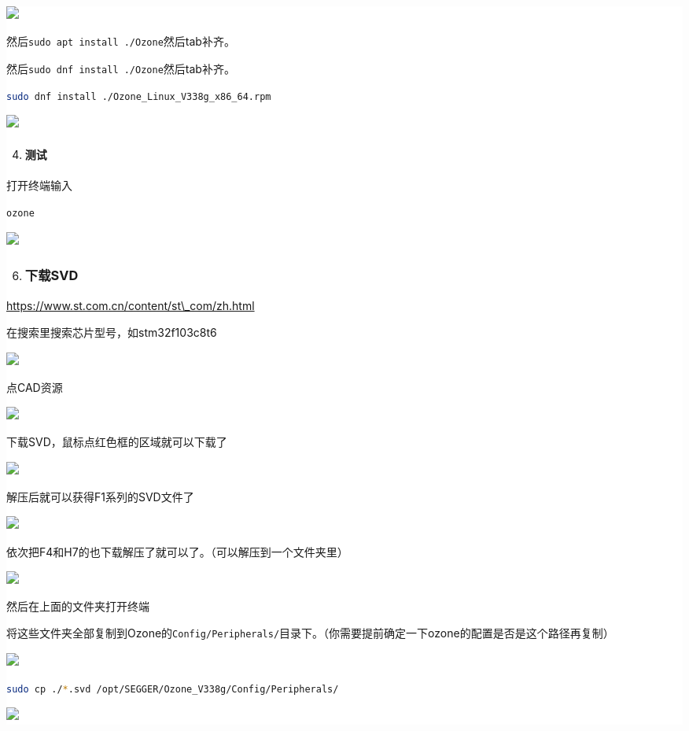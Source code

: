 ![](https://cdn.eo.r2.tungchiahui.cn/tungwebsite/assets/images/2025-07-18/image49.webp)

然后`sudo apt install ./Ozone`然后tab补齐。

然后`sudo dnf install ./Ozone`然后tab补齐。

```bash
sudo dnf install ./Ozone_Linux_V338g_x86_64.rpm
```

![](https://cdn.eo.r2.tungchiahui.cn/tungwebsite/assets/images/2025-07-18/image50.webp)

4.  #### 测试

打开终端输入

```bash
ozone
```

![](https://cdn.eo.r2.tungchiahui.cn/tungwebsite/assets/images/2025-07-18/image51.webp)

6.  ### 下载SVD

https://www.st.com.cn/content/st\_com/zh.html

在搜索里搜索芯片型号，如stm32f103c8t6

![](https://cdn.eo.r2.tungchiahui.cn/tungwebsite/assets/images/2025-07-18/image52.webp)

点CAD资源

![](https://cdn.eo.r2.tungchiahui.cn/tungwebsite/assets/images/2025-07-18/image53.webp)

下载SVD，鼠标点红色框的区域就可以下载了

![](https://cdn.eo.r2.tungchiahui.cn/tungwebsite/assets/images/2025-07-18/image54.webp)

解压后就可以获得F1系列的SVD文件了

![](https://cdn.eo.r2.tungchiahui.cn/tungwebsite/assets/images/2025-07-18/image55.webp)

依次把F4和H7的也下载解压了就可以了。（可以解压到一个文件夹里）

![](https://cdn.eo.r2.tungchiahui.cn/tungwebsite/assets/images/2025-07-18/image56.webp)

然后在上面的文件夹打开终端

将这些文件夹全部复制到Ozone的`Config/Peripherals/`目录下。（你需要提前确定一下ozone的配置是否是这个路径再复制）

![](https://cdn.eo.r2.tungchiahui.cn/tungwebsite/assets/images/2025-07-18/image57.webp)

```bash
sudo cp ./*.svd /opt/SEGGER/Ozone_V338g/Config/Peripherals/
```

![](https://cdn.eo.r2.tungchiahui.cn/tungwebsite/assets/images/2025-07-18/image58.webp)
